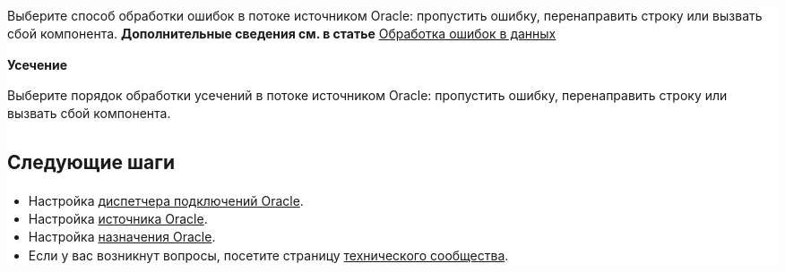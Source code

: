Выберите способ обработки ошибок в потоке источником Oracle: пропустить ошибку, перенаправить строку или вызвать сбой компонента.
**Дополнительные сведения см. в статье** [Обработка ошибок в данных](https://docs.microsoft.com/en-us/sql/integration-services/data-flow/error-handling-in-data?view=sql-server-2017)

**Усечение**

Выберите порядок обработки усечений в потоке источником Oracle: пропустить ошибку, перенаправить строку или вызвать сбой компонента.

## <a name="next-steps"></a>Следующие шаги

- Настройка [диспетчера подключений Oracle](oracle-connection-manager.md).
- Настройка [источника Oracle](oracle-source.md).
- Настройка [назначения Oracle](oracle-destination.md).
- Если у вас возникнут вопросы, посетите страницу [технического сообщества](https://aka.ms/AA5u35j).
